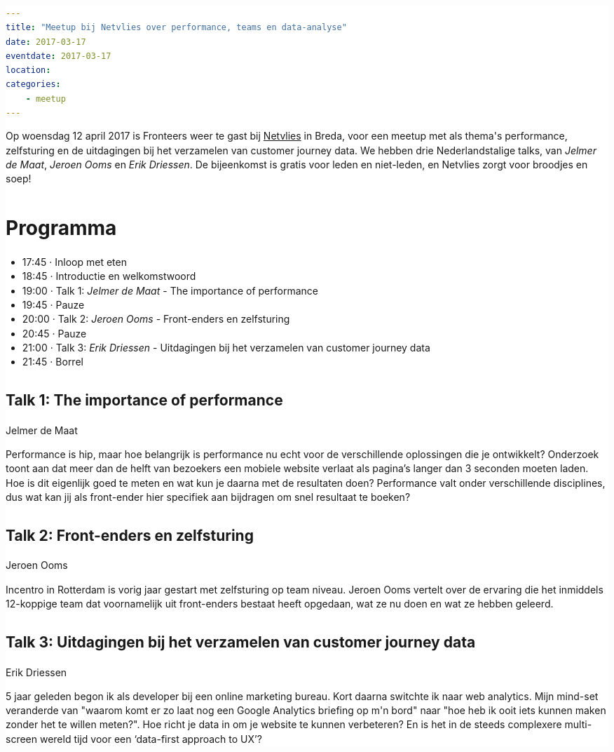 ```yaml
---
title: "Meetup bij Netvlies over performance, teams en data-analyse"
date: 2017-03-17
eventdate: 2017-03-17
location: 
categories: 
    - meetup
---
```

Op woensdag 12 april 2017 is Fronteers weer te gast bij [Netvlies](https://www.netvlies.nl/) in Breda, voor een meetup met als thema's performance, zelfsturing en de uitdagingen bij het verzamelen van customer journey data. We hebben drie Nederlandstalige talks, van *Jelmer de Maat*, *Jeroen Ooms* en *Erik Driessen*. De bijeenkomst is gratis voor leden en niet-leden, en Netvlies zorgt voor broodjes en soep!

# Programma

* 17:45 · Inloop met eten
* 18:45 · Introductie en welkomstwoord
* 19:00 · Talk 1: *Jelmer de Maat* - The importance of performance
* 19:45 · Pauze
* 20:00 · Talk 2: *Jeroen Ooms* - Front-enders en zelfsturing
* 20:45 · Pauze
* 21:00 · Talk 3: *Erik Driessen* - Uitdagingen bij het verzamelen van customer journey data
* 21:45 · Borrel

## Talk 1: The importance of performance
Jelmer de Maat

Performance is hip, maar hoe belangrijk is performance nu echt voor de verschillende oplossingen die je ontwikkelt? Onderzoek toont aan dat meer dan de helft van bezoekers een mobiele website verlaat als pagina’s langer dan 3 seconden moeten laden. Hoe is dit eigenlijk goed te meten en wat kun je daarna met de resultaten doen? Performance valt onder verschillende disciplines, dus wat kan jij als front-ender hier specifiek aan bijdragen om snel resultaat te boeken?

## Talk 2: Front-enders en zelfsturing
Jeroen Ooms

Incentro in Rotterdam is vorig jaar gestart met zelfsturing op team niveau. Jeroen Ooms vertelt over de ervaring die het inmiddels 12-koppige team dat voornamelijk uit front-enders bestaat heeft opgedaan, wat ze nu doen en wat ze hebben geleerd.

## Talk 3: Uitdagingen bij het verzamelen van customer journey data
Erik Driessen

5 jaar geleden begon ik als developer bij een online marketing bureau. Kort daarna switchte ik naar web analytics. Mijn mind-set veranderde van "waarom komt er zo laat nog een Google Analytics briefing op m'n bord" naar "hoe heb ik ooit iets kunnen maken zonder het te willen meten?". Hoe richt je data in om je website te kunnen verbeteren? En is het in de steeds complexere multi-screen wereld tijd voor een ‘data-first approach to UX’?
